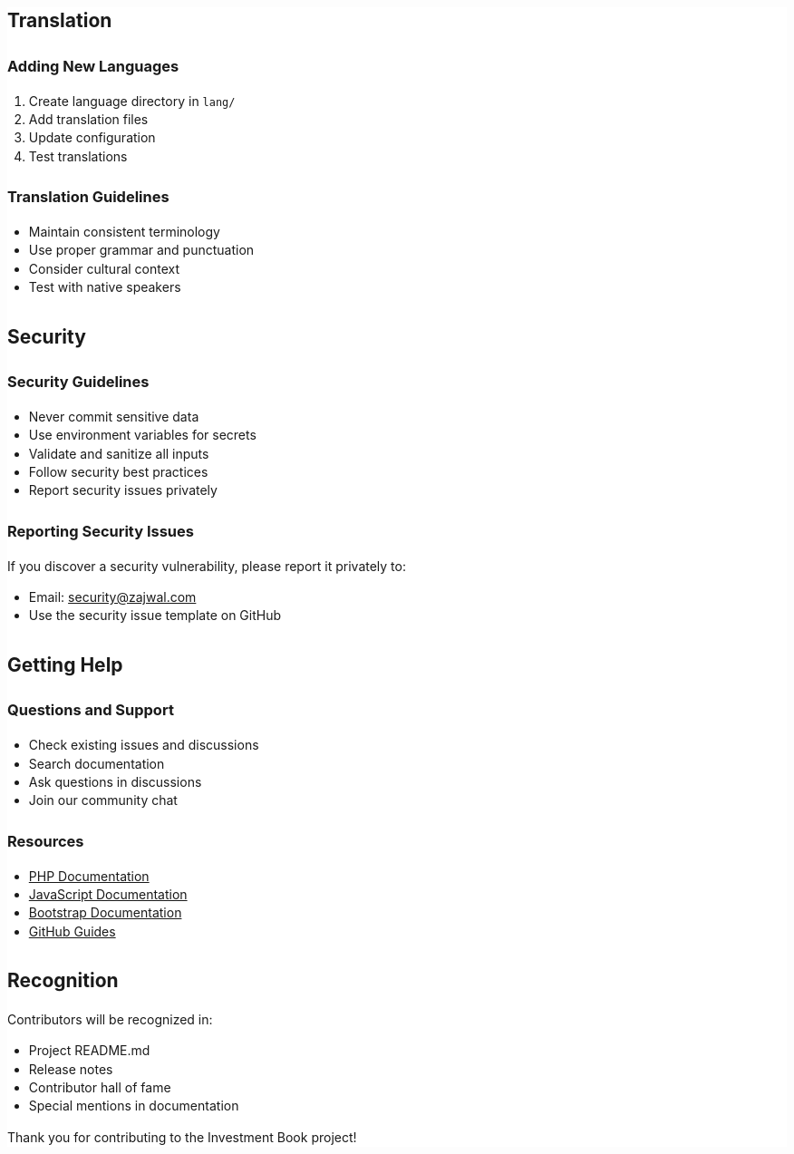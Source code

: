 ## Translation

### Adding New Languages

1. Create language directory in `lang/`
2. Add translation files
3. Update configuration
4. Test translations

### Translation Guidelines

- Maintain consistent terminology
- Use proper grammar and punctuation
- Consider cultural context
- Test with native speakers

## Security

### Security Guidelines

- Never commit sensitive data
- Use environment variables for secrets
- Validate and sanitize all inputs
- Follow security best practices
- Report security issues privately

### Reporting Security Issues

If you discover a security vulnerability, please report it privately to:

- Email: security@zajwal.com
- Use the security issue template on GitHub

## Getting Help

### Questions and Support

- Check existing issues and discussions
- Search documentation
- Ask questions in discussions
- Join our community chat

### Resources

- [PHP Documentation](https://www.php.net/docs.php)
- [JavaScript Documentation](https://developer.mozilla.org/en-US/docs/Web/JavaScript)
- [Bootstrap Documentation](https://getbootstrap.com/docs/)
- [GitHub Guides](https://guides.github.com/)

## Recognition

Contributors will be recognized in:

- Project README.md
- Release notes
- Contributor hall of fame
- Special mentions in documentation

Thank you for contributing to the Investment Book project! 